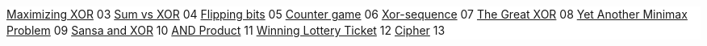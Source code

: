 <th align="left"><a href="https://hackerrank.com/challenges/maximizing-xor/problem">Maximizing XOR</a></th>
<th align="left"></th>
        </tr>
        <tr>
<th align="center">03</th>
<th align="left"><a href="https://hackerrank.com/challenges/sum-vs-xor/problem">Sum vs XOR</a></th>
<th align="left"></th>
        </tr>
        <tr>
<th align="center">04</th>
<th align="left"><a href="https://hackerrank.com/challenges/flipping-bits/problem">Flipping bits</a></th>
<th align="left"></th>
        </tr>
        <tr>
<th align="center">05</th>
<th align="left"><a href="https://hackerrank.com/challenges/counter-game/problem">Counter game</a></th>
<th align="left"></th>
        </tr>
        <tr>
<th align="center">06</th>
<th align="left"><a href="https://hackerrank.com/challenges/xor-se/problem">Xor-sequence</a></th>
<th align="left"></th>
        </tr>
        <tr>
<th align="center">07</th>
<th align="left"><a href="https://hackerrank.com/challenges/the-great-xor/problem">The Great XOR</a></th>
<th align="left"></th>
        </tr>
        <tr>
<th align="center">08</th>
<th align="left"><a href="https://hackerrank.com/challenges/yet-another-minimax-problem/problem">Yet Another Minimax Problem</a></th>
<th align="left"></th>
        </tr>
        <tr>
<th align="center">09</th>
<th align="left"><a href="https://hackerrank.com/challenges/sansa-and-xor/problem">Sansa and XOR</a></th>
<th align="left"></th>
        </tr>
        <tr>
<th align="center">10</th>
<th align="left"><a href="https://hackerrank.com/challenges/and-product/problem">AND Product</a></th>
<th align="left"></th>
        </tr>
        <tr>
<th align="center">11</th>
<th align="left"><a href="https://hackerrank.com/challenges/winning-lottery-ticket/problem">Winning Lottery Ticket</a></th>
<th align="left"></th>
        </tr>
        <tr>
<th align="center">12</th>
<th align="left"><a href="https://hackerrank.com/challenges/cipher/problem">Cipher</a></th>
<th align="left"></th>
        </tr>
        <tr>
<th align="center">13</th>
